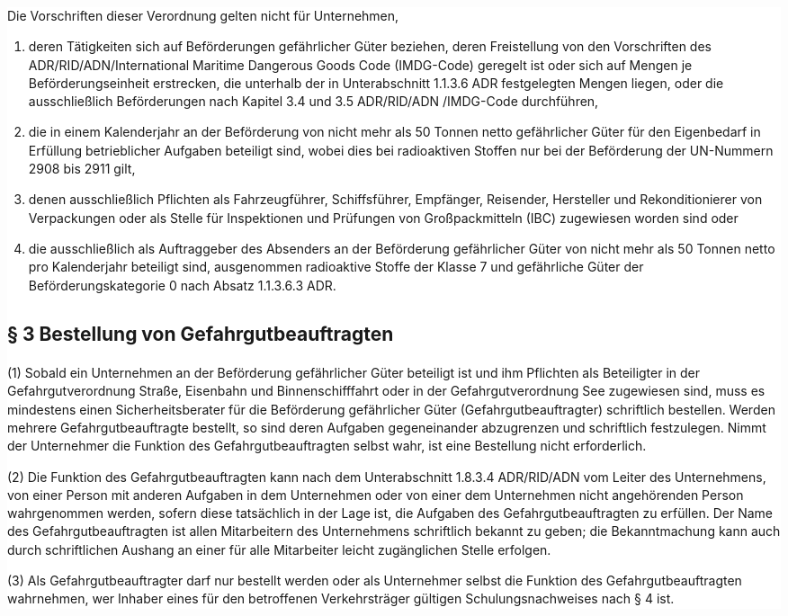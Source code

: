 Die Vorschriften dieser Verordnung gelten nicht für Unternehmen,

1.  deren Tätigkeiten sich auf Beförderungen gefährlicher Güter beziehen,
    deren Freistellung von den Vorschriften des ADR/RID/ADN/International
    Maritime Dangerous Goods Code (IMDG-Code) geregelt ist oder sich auf
    Mengen je Beförderungseinheit erstrecken, die unterhalb der in
    Unterabschnitt 1.1.3.6 ADR festgelegten Mengen liegen, oder die
    ausschließlich Beförderungen nach Kapitel 3.4 und 3.5 ADR/RID/ADN
    /IMDG-Code durchführen,


2.  die in einem Kalenderjahr an der Beförderung von nicht mehr als 50
    Tonnen netto gefährlicher Güter für den Eigenbedarf in Erfüllung
    betrieblicher Aufgaben beteiligt sind, wobei dies bei radioaktiven
    Stoffen nur bei der Beförderung der UN-Nummern 2908 bis 2911 gilt,


3.  denen ausschließlich Pflichten als Fahrzeugführer, Schiffsführer,
    Empfänger, Reisender, Hersteller und Rekonditionierer von Verpackungen
    oder als Stelle für Inspektionen und Prüfungen von Großpackmitteln
    (IBC) zugewiesen worden sind oder


4.  die ausschließlich als Auftraggeber des Absenders an der Beförderung
    gefährlicher Güter von nicht mehr als 50 Tonnen netto pro Kalenderjahr
    beteiligt sind, ausgenommen radioaktive Stoffe der Klasse 7 und
    gefährliche Güter der Beförderungskategorie 0 nach Absatz 1.1.3.6.3
    ADR.

## § 3 Bestellung von Gefahrgutbeauftragten

(1) Sobald ein Unternehmen an der Beförderung gefährlicher Güter
beteiligt ist und ihm Pflichten als Beteiligter in der
Gefahrgutverordnung Straße, Eisenbahn und Binnenschifffahrt oder in
der Gefahrgutverordnung See zugewiesen sind, muss es mindestens einen
Sicherheitsberater für die Beförderung gefährlicher Güter
(Gefahrgutbeauftragter) schriftlich bestellen. Werden mehrere
Gefahrgutbeauftragte bestellt, so sind deren Aufgaben gegeneinander
abzugrenzen und schriftlich festzulegen. Nimmt der Unternehmer die
Funktion des Gefahrgutbeauftragten selbst wahr, ist eine Bestellung
nicht erforderlich.

(2) Die Funktion des Gefahrgutbeauftragten kann nach dem
Unterabschnitt 1.8.3.4 ADR/RID/ADN vom Leiter des Unternehmens, von
einer Person mit anderen Aufgaben in dem Unternehmen oder von einer
dem Unternehmen nicht angehörenden Person wahrgenommen werden, sofern
diese tatsächlich in der Lage ist, die Aufgaben des
Gefahrgutbeauftragten zu erfüllen. Der Name des Gefahrgutbeauftragten
ist allen Mitarbeitern des Unternehmens schriftlich bekannt zu geben;
die Bekanntmachung kann auch durch schriftlichen Aushang an einer für
alle Mitarbeiter leicht zugänglichen Stelle erfolgen.

(3) Als Gefahrgutbeauftragter darf nur bestellt werden oder als
Unternehmer selbst die Funktion des Gefahrgutbeauftragten wahrnehmen,
wer Inhaber eines für den betroffenen Verkehrsträger gültigen
Schulungsnachweises nach § 4 ist.
